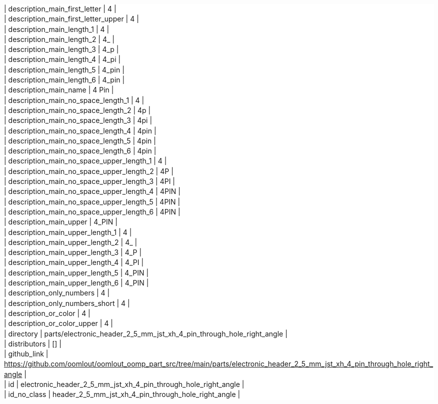 | description_main_first_letter | 4 |  
| description_main_first_letter_upper | 4 |  
| description_main_length_1 | 4 |  
| description_main_length_2 | 4_ |  
| description_main_length_3 | 4_p |  
| description_main_length_4 | 4_pi |  
| description_main_length_5 | 4_pin |  
| description_main_length_6 | 4_pin |  
| description_main_name | 4 Pin |  
| description_main_no_space_length_1 | 4 |  
| description_main_no_space_length_2 | 4p |  
| description_main_no_space_length_3 | 4pi |  
| description_main_no_space_length_4 | 4pin |  
| description_main_no_space_length_5 | 4pin |  
| description_main_no_space_length_6 | 4pin |  
| description_main_no_space_upper_length_1 | 4 |  
| description_main_no_space_upper_length_2 | 4P |  
| description_main_no_space_upper_length_3 | 4PI |  
| description_main_no_space_upper_length_4 | 4PIN |  
| description_main_no_space_upper_length_5 | 4PIN |  
| description_main_no_space_upper_length_6 | 4PIN |  
| description_main_upper | 4_PIN |  
| description_main_upper_length_1 | 4 |  
| description_main_upper_length_2 | 4_ |  
| description_main_upper_length_3 | 4_P |  
| description_main_upper_length_4 | 4_PI |  
| description_main_upper_length_5 | 4_PIN |  
| description_main_upper_length_6 | 4_PIN |  
| description_only_numbers | 4 |  
| description_only_numbers_short | 4 |  
| description_or_color | 4 |  
| description_or_color_upper | 4 |  
| directory | parts/electronic_header_2_5_mm_jst_xh_4_pin_through_hole_right_angle |  
| distributors | [] |  
| github_link | https://github.com/oomlout/oomlout_oomp_part_src/tree/main/parts/electronic_header_2_5_mm_jst_xh_4_pin_through_hole_right_angle |  
| id | electronic_header_2_5_mm_jst_xh_4_pin_through_hole_right_angle |  
| id_no_class | header_2_5_mm_jst_xh_4_pin_through_hole_right_angle |  